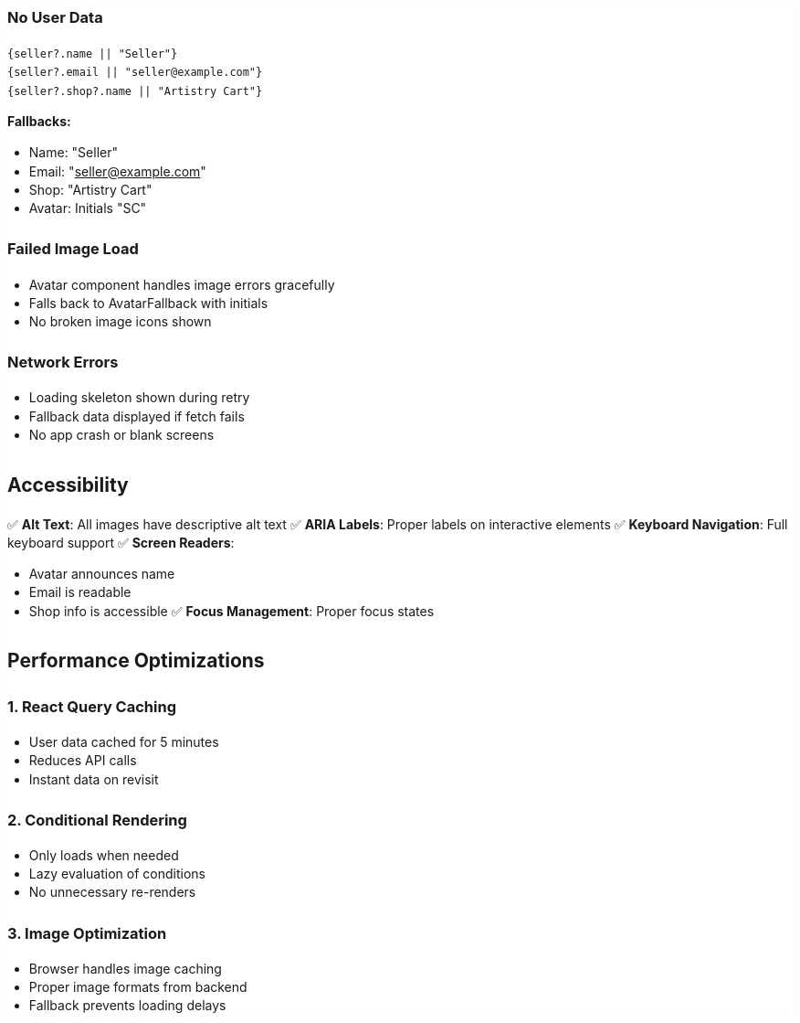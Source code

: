 ### No User Data
```tsx
{seller?.name || "Seller"}
{seller?.email || "seller@example.com"}
{seller?.shop?.name || "Artistry Cart"}
```

**Fallbacks:**
- Name: "Seller"
- Email: "seller@example.com"
- Shop: "Artistry Cart"
- Avatar: Initials "SC"

### Failed Image Load
- Avatar component handles image errors gracefully
- Falls back to AvatarFallback with initials
- No broken image icons shown

### Network Errors
- Loading skeleton shown during retry
- Fallback data displayed if fetch fails
- No app crash or blank screens

## Accessibility

✅ **Alt Text**: All images have descriptive alt text
✅ **ARIA Labels**: Proper labels on interactive elements
✅ **Keyboard Navigation**: Full keyboard support
✅ **Screen Readers**: 
- Avatar announces name
- Email is readable
- Shop info is accessible
✅ **Focus Management**: Proper focus states

## Performance Optimizations

### 1. **React Query Caching**
- User data cached for 5 minutes
- Reduces API calls
- Instant data on revisit

### 2. **Conditional Rendering**
- Only loads when needed
- Lazy evaluation of conditions
- No unnecessary re-renders

### 3. **Image Optimization**
- Browser handles image caching
- Proper image formats from backend
- Fallback prevents loading delays
